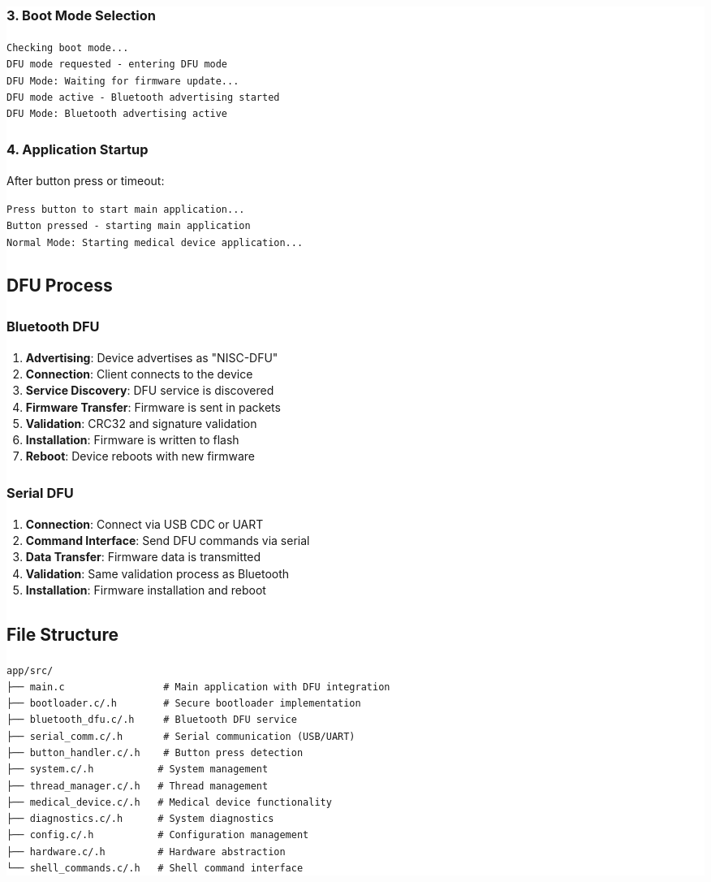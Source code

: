 ### 3. Boot Mode Selection
```
Checking boot mode...
DFU mode requested - entering DFU mode
DFU Mode: Waiting for firmware update...
DFU mode active - Bluetooth advertising started
DFU Mode: Bluetooth advertising active
```

### 4. Application Startup
After button press or timeout:
```
Press button to start main application...
Button pressed - starting main application
Normal Mode: Starting medical device application...
```

## DFU Process

### Bluetooth DFU
1. **Advertising**: Device advertises as "NISC-DFU"
2. **Connection**: Client connects to the device
3. **Service Discovery**: DFU service is discovered
4. **Firmware Transfer**: Firmware is sent in packets
5. **Validation**: CRC32 and signature validation
6. **Installation**: Firmware is written to flash
7. **Reboot**: Device reboots with new firmware

### Serial DFU
1. **Connection**: Connect via USB CDC or UART
2. **Command Interface**: Send DFU commands via serial
3. **Data Transfer**: Firmware data is transmitted
4. **Validation**: Same validation process as Bluetooth
5. **Installation**: Firmware installation and reboot

## File Structure

```
app/src/
├── main.c                 # Main application with DFU integration
├── bootloader.c/.h        # Secure bootloader implementation
├── bluetooth_dfu.c/.h     # Bluetooth DFU service
├── serial_comm.c/.h       # Serial communication (USB/UART)
├── button_handler.c/.h    # Button press detection
├── system.c/.h           # System management
├── thread_manager.c/.h   # Thread management
├── medical_device.c/.h   # Medical device functionality
├── diagnostics.c/.h      # System diagnostics
├── config.c/.h           # Configuration management
├── hardware.c/.h         # Hardware abstraction
└── shell_commands.c/.h   # Shell command interface
```
